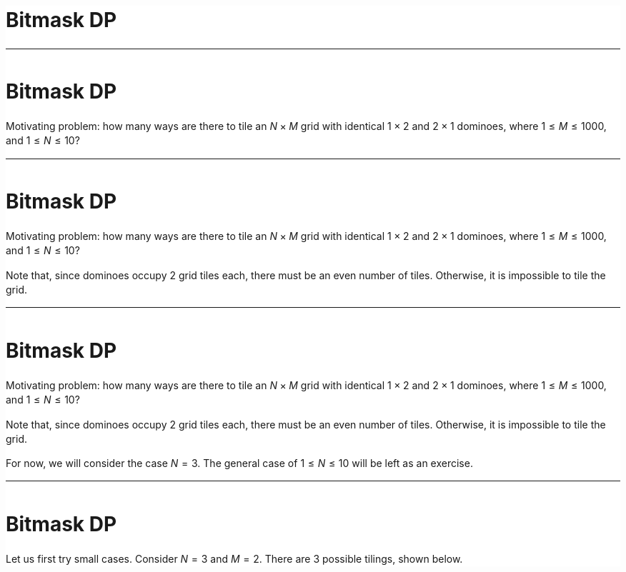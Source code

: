 


# Bitmask DP

---



# Bitmask DP

Motivating problem: how many ways are there to tile an $N \times M$ grid with identical $1 \times 2$ and $2 \times 1$ dominoes, where $1 \le M \le 1000$, and $1 \le N \le 10$?

---



# Bitmask DP

Motivating problem: how many ways are there to tile an $N \times M$ grid with identical $1 \times 2$ and $2 \times 1$ dominoes, where $1 \le M \le 1000$, and $1 \le N \le 10$?

Note that, since dominoes occupy $2$ grid tiles each, there must be an even number of tiles. Otherwise, it is impossible to tile the grid.

---



# Bitmask DP

Motivating problem: how many ways are there to tile an $N \times M$ grid with identical $1 \times 2$ and $2 \times 1$ dominoes, where $1 \le M \le 1000$, and $1 \le N \le 10$?

Note that, since dominoes occupy $2$ grid tiles each, there must be an even number of tiles. Otherwise, it is impossible to tile the grid.

For now, we will consider the case $N = 3$. The general case of $1 \le N \le 10$ will be left as an exercise.

---



# Bitmask DP

Let us first try small cases. Consider $N = 3$ and $M = 2$. There are 3 possible tilings, shown below.
